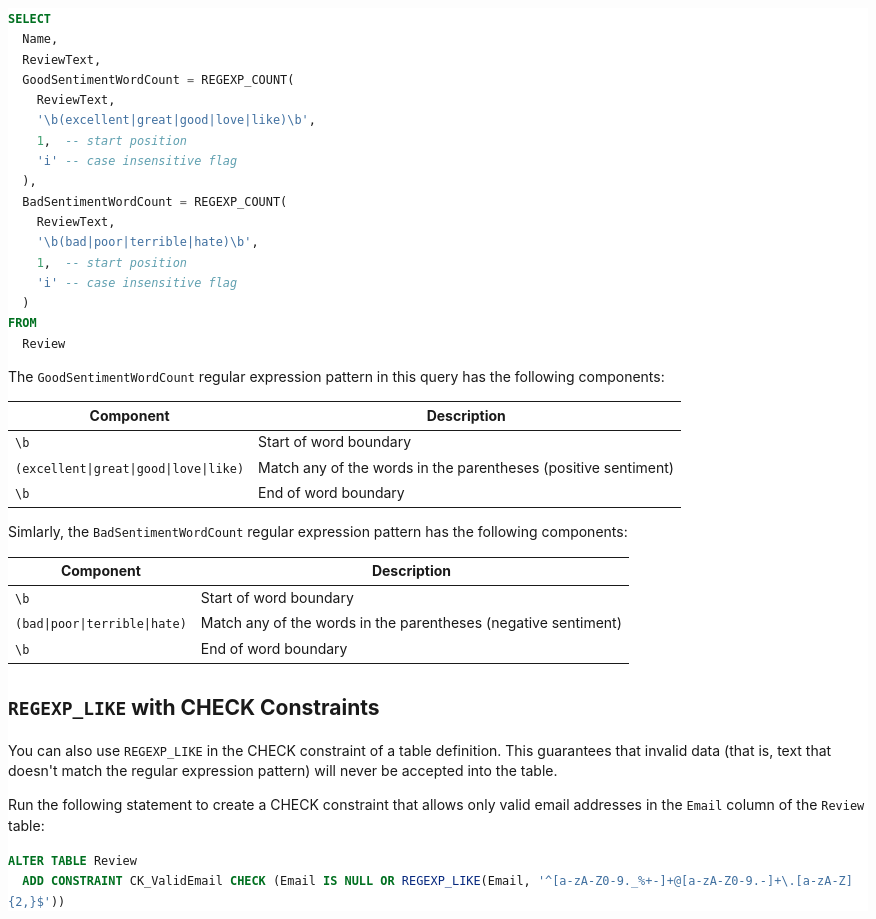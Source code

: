 ```sql
SELECT
  Name,
  ReviewText,
  GoodSentimentWordCount = REGEXP_COUNT(
    ReviewText,
    '\b(excellent|great|good|love|like)\b',
    1,  -- start position
    'i' -- case insensitive flag
  ),
  BadSentimentWordCount = REGEXP_COUNT(
    ReviewText,
    '\b(bad|poor|terrible|hate)\b',
    1,  -- start position
    'i' -- case insensitive flag
  )
FROM
  Review
```

The `GoodSentimentWordCount` regular expression pattern in this query has the following components:

| Component | Description |
|-----------|-------------|
| `\b`      | Start of word boundary |
| `(excellent\|great\|good\|love\|like)` | Match any of the words in the parentheses (positive sentiment) |
| `\b`      | End of word boundary |

Simlarly, the `BadSentimentWordCount` regular expression pattern has the following components:

| Component | Description |
|-----------|-------------|
| `\b`      | Start of word boundary |
| `(bad\|poor\|terrible\|hate)` | Match any of the words in the parentheses (negative sentiment) |
| `\b`      | End of word boundary |

## `REGEXP_LIKE` with CHECK Constraints

You can also use `REGEXP_LIKE` in the CHECK constraint of a table definition. This guarantees that invalid data (that is, text that doesn't match the regular expression pattern) will never be accepted into the table.

Run the following statement to create a CHECK constraint that allows only valid email addresses in the `Email` column of the `Review` table:

```sql
ALTER TABLE Review 
  ADD CONSTRAINT CK_ValidEmail CHECK (Email IS NULL OR REGEXP_LIKE(Email, '^[a-zA-Z0-9._%+-]+@[a-zA-Z0-9.-]+\.[a-zA-Z]{2,}$'))
```
